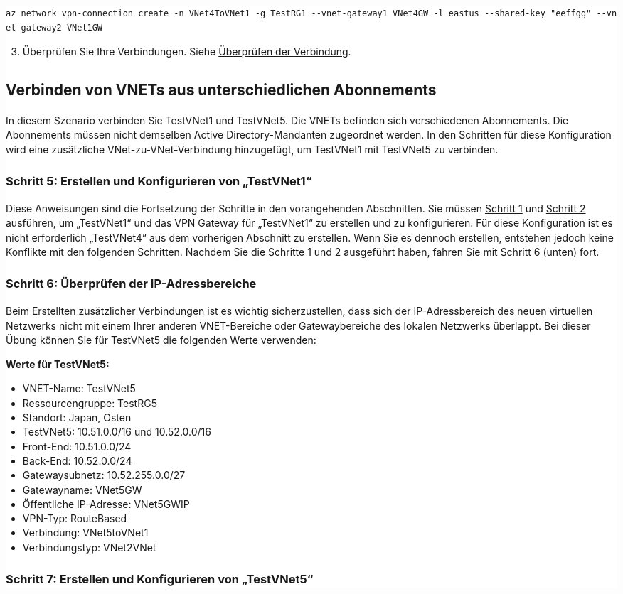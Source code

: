    ```azurecli
   az network vpn-connection create -n VNet4ToVNet1 -g TestRG1 --vnet-gateway1 VNet4GW -l eastus --shared-key "eeffgg" --vnet-gateway2 VNet1GW
   ```
3. Überprüfen Sie Ihre Verbindungen. Siehe [Überprüfen der Verbindung](#verify).

## <a name="connect-vnets-that-are-in-different-subscriptions"></a><a name="difsub"></a>Verbinden von VNETs aus unterschiedlichen Abonnements

In diesem Szenario verbinden Sie TestVNet1 und TestVNet5. Die VNETs befinden sich verschiedenen Abonnements. Die Abonnements müssen nicht demselben Active Directory-Mandanten zugeordnet werden. In den Schritten für diese Konfiguration wird eine zusätzliche VNet-zu-VNet-Verbindung hinzugefügt, um TestVNet1 mit TestVNet5 zu verbinden.

### <a name="step-5---create-and-configure-testvnet1"></a><a name="TestVNet1diff"></a>Schritt 5: Erstellen und Konfigurieren von „TestVNet1“

Diese Anweisungen sind die Fortsetzung der Schritte in den vorangehenden Abschnitten. Sie müssen [Schritt 1](#Connect) und [Schritt 2](#TestVNet1) ausführen, um „TestVNet1“ und das VPN Gateway für „TestVNet1“ zu erstellen und zu konfigurieren. Für diese Konfiguration ist es nicht erforderlich „TestVNet4“ aus dem vorherigen Abschnitt zu erstellen. Wenn Sie es dennoch erstellen, entstehen jedoch keine Konflikte mit den folgenden Schritten. Nachdem Sie die Schritte 1 und 2 ausgeführt haben, fahren Sie mit Schritt 6 (unten) fort.

### <a name="step-6---verify-the-ip-address-ranges"></a><a name="verifyranges"></a>Schritt 6: Überprüfen der IP-Adressbereiche

Beim Erstellten zusätzlicher Verbindungen ist es wichtig sicherzustellen, dass sich der IP-Adressbereich des neuen virtuellen Netzwerks nicht mit einem Ihrer anderen VNET-Bereiche oder Gatewaybereiche des lokalen Netzwerks überlappt. Bei dieser Übung können Sie für TestVNet5 die folgenden Werte verwenden:

**Werte für TestVNet5:**

* VNET-Name: TestVNet5
* Ressourcengruppe: TestRG5
* Standort: Japan, Osten
* TestVNet5: 10.51.0.0/16 und 10.52.0.0/16
* Front-End: 10.51.0.0/24
* Back-End: 10.52.0.0/24
* Gatewaysubnetz: 10.52.255.0.0/27
* Gatewayname: VNet5GW
* Öffentliche IP-Adresse: VNet5GWIP
* VPN-Typ: RouteBased
* Verbindung: VNet5toVNet1
* Verbindungstyp: VNet2VNet

### <a name="step-7---create-and-configure-testvnet5"></a><a name="TestVNet5"></a>Schritt 7: Erstellen und Konfigurieren von „TestVNet5“
